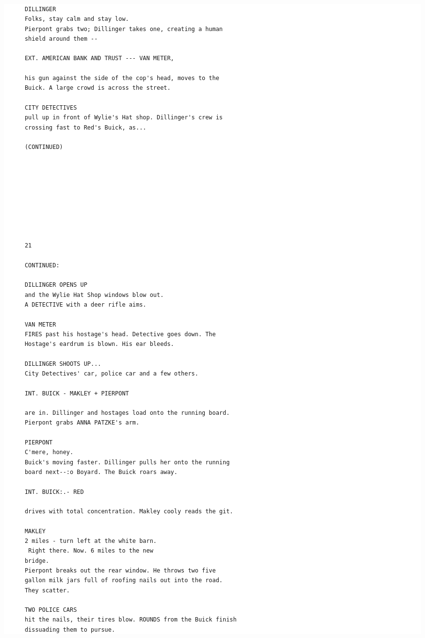           DILLINGER
          Folks, stay calm and stay low.
          Pierpont grabs two; Dillinger takes one, creating a human
          shield around them --

          EXT. AMERICAN BANK AND TRUST --- VAN METER,

          his gun against the side of the cop's head, moves to the
          Buick. A large crowd is across the street.

          CITY DETECTIVES
          pull up in front of Wylie's Hat shop. Dillinger's crew is
          crossing fast to Red's Buick, as...

          (CONTINUED)

          

          

          

          

          21

          CONTINUED:

          DILLINGER OPENS UP
          and the Wylie Hat Shop windows blow out.
          A DETECTIVE with a deer rifle aims.

          VAN METER
          FIRES past his hostage's head. Detective goes down. The
          Hostage's eardrum is blown. His ear bleeds.

          DILLINGER SHOOTS UP...
          City Detectives' car, police car and a few others.

          INT. BUICK - MAKLEY + PIERPONT

          are in. Dillinger and hostages load onto the running board.
          Pierpont grabs ANNA PATZKE's arm.

          PIERPONT
          C'mere, honey.
          Buick's moving faster. Dillinger pulls her onto the running
          board next--:o Boyard. The Buick roars away.

          INT. BUICK:.- RED

          drives with total concentration. Makley cooly reads the git.

          MAKLEY
          2 miles - turn left at the white barn.
           Right there. Now. 6 miles to the new
          bridge.
          Pierpont breaks out the rear window. He throws two five
          gallon milk jars full of roofing nails out into the road.
          They scatter.

          TWO POLICE CARS
          hit the nails, their tires blow. ROUNDS from the Buick finish
          dissuading them to pursue.
